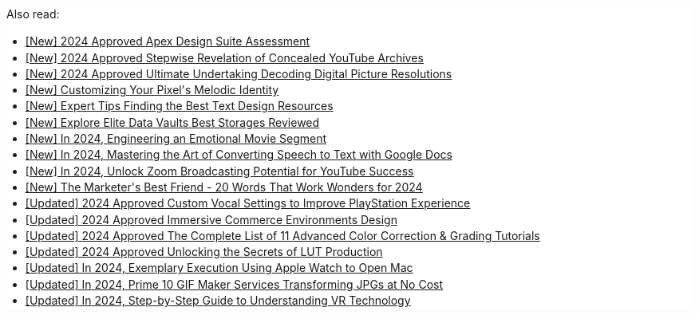 <ins class="adsbygoogle"
     style="display:block"
     data-ad-format="autorelaxed"
     data-ad-client="ca-pub-7571918770474297"
     data-ad-slot="1223367746"></ins>

<ins class="adsbygoogle"
     style="display:block"
     data-ad-format="autorelaxed"
     data-ad-client="ca-pub-7571918770474297"
     data-ad-slot="1223367746"></ins>



<ins class="adsbygoogle"
     style="display:block"
     data-ad-client="ca-pub-7571918770474297"
     data-ad-slot="8358498916"
     data-ad-format="auto"
     data-full-width-responsive="true"></ins>


<span class="atpl-alsoreadstyle">Also read:</span>
<div><ul>
<li><a href="https://fox-blue.techidaily.com/new-2024-approved-apex-design-suite-assessment/"><u>[New] 2024 Approved  Apex Design Suite Assessment</u></a></li>
<li><a href="https://youtube-data.techidaily.com/024-approved-stepwise-revelation-of-concealed-youtube-archives/"><u>[New] 2024 Approved  Stepwise Revelation of Concealed YouTube Archives</u></a></li>
<li><a href="https://fox-blue.techidaily.com/new-2024-approved-ultimate-undertaking-decoding-digital-picture-resolutions/"><u>[New] 2024 Approved  Ultimate Undertaking  Decoding Digital Picture Resolutions</u></a></li>
<li><a href="https://fox-blue.techidaily.com/new-customizing-your-pixels-melodic-identity/"><u>[New] Customizing Your Pixel's Melodic Identity</u></a></li>
<li><a href="https://some-knowledge.techidaily.com/new-expert-tips-finding-the-best-text-design-resources/"><u>[New] Expert Tips  Finding the Best Text Design Resources</u></a></li>
<li><a href="https://fox-blue.techidaily.com/new-explore-elite-data-vaults-best-storages-reviewed/"><u>[New] Explore Elite Data Vaults  Best Storages Reviewed</u></a></li>
<li><a href="https://fox-direct.techidaily.com/new-in-2024-engineering-an-emotional-movie-segment/"><u>[New] In 2024, Engineering an Emotional Movie Segment</u></a></li>
<li><a href="https://fox-blue.techidaily.com/new-in-2024-mastering-the-art-of-converting-speech-to-text-with-google-docs/"><u>[New] In 2024, Mastering the Art of Converting Speech to Text with Google Docs</u></a></li>
<li><a href="https://article-posts.techidaily.com/new-in-2024-unlock-zoom-broadcasting-potential-for-youtube-success/"><u>[New] In 2024, Unlock Zoom Broadcasting Potential for YouTube Success</u></a></li>
<li><a href="https://fox-blue.techidaily.com/new-the-marketers-best-friend-20-words-that-work-wonders-for-2024/"><u>[New] The Marketer's Best Friend - 20 Words That Work Wonders for 2024</u></a></li>
<li><a href="https://fox-blue.techidaily.com/updated-2024-approved-custom-vocal-settings-to-improve-playstation-experience/"><u>[Updated] 2024 Approved  Custom Vocal Settings to Improve PlayStation Experience</u></a></li>
<li><a href="https://fox-blue.techidaily.com/updated-2024-approved-immersive-commerce-environments-design/"><u>[Updated] 2024 Approved  Immersive Commerce Environments Design</u></a></li>
<li><a href="https://fox-blue.techidaily.com/updated-2024-approved-the-complete-list-of-11-advanced-color-correction-and-grading-tutorials/"><u>[Updated] 2024 Approved  The Complete List of 11 Advanced Color Correction & Grading Tutorials</u></a></li>
<li><a href="https://fox-blue.techidaily.com/updated-2024-approved-unlocking-the-secrets-of-lut-production/"><u>[Updated] 2024 Approved  Unlocking the Secrets of LUT Production</u></a></li>
<li><a href="https://fox-blue.techidaily.com/updated-in-2024-exemplary-execution-using-apple-watch-to-open-mac/"><u>[Updated] In 2024, Exemplary Execution  Using Apple Watch to Open Mac</u></a></li>
<li><a href="https://fox-blue.techidaily.com/updated-in-2024-prime-10-gif-maker-services-transforming-jpgs-at-no-cost/"><u>[Updated] In 2024, Prime 10 GIF Maker Services  Transforming JPGs at No Cost</u></a></li>
<li><a href="https://fox-blue.techidaily.com/updated-in-2024-step-by-step-guide-to-understanding-vr-technology/"><u>[Updated] In 2024, Step-by-Step Guide to Understanding VR Technology</u></a></li>